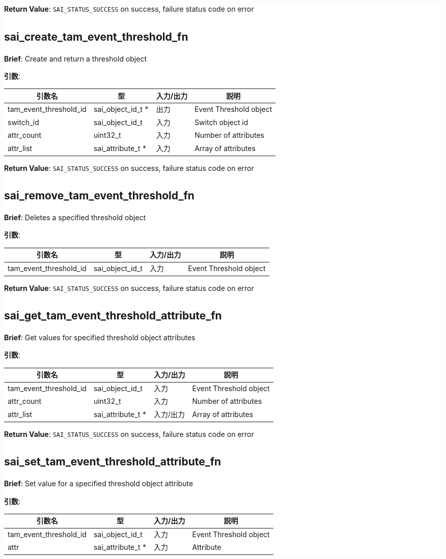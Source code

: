 **Return Value**: `SAI_STATUS_SUCCESS` on success, failure status code on error


## sai_create_tam_event_threshold_fn
**Brief**: Create and return a threshold object

**引数**:

| 引数名 | 型 | 入力/出力 | 説明 |
|--------|----------|-----------|------|
| tam_event_threshold_id | sai_object_id_t * | 出力 | Event Threshold object |
| switch_id | sai_object_id_t | 入力 | Switch object id |
| attr_count | uint32_t | 入力 | Number of attributes |
| attr_list | sai_attribute_t * | 入力 | Array of attributes |

**Return Value**: `SAI_STATUS_SUCCESS` on success, failure status code on error


## sai_remove_tam_event_threshold_fn
**Brief**: Deletes a specified threshold object

**引数**:

| 引数名 | 型 | 入力/出力 | 説明 |
|--------|----------|-----------|------|
| tam_event_threshold_id | sai_object_id_t | 入力 | Event Threshold object |

**Return Value**: `SAI_STATUS_SUCCESS` on success, failure status code on error


## sai_get_tam_event_threshold_attribute_fn
**Brief**: Get values for specified threshold object attributes

**引数**:

| 引数名 | 型 | 入力/出力 | 説明 |
|--------|----------|-----------|------|
| tam_event_threshold_id | sai_object_id_t | 入力 | Event Threshold object |
| attr_count | uint32_t | 入力 | Number of attributes |
| attr_list | sai_attribute_t * | 入力/出力 | Array of attributes |

**Return Value**: `SAI_STATUS_SUCCESS` on success, failure status code on error


## sai_set_tam_event_threshold_attribute_fn
**Brief**: Set value for a specified threshold object attribute

**引数**:

| 引数名 | 型 | 入力/出力 | 説明 |
|--------|----------|-----------|------|
| tam_event_threshold_id | sai_object_id_t | 入力 | Event Threshold object |
| attr | sai_attribute_t * | 入力 | Attribute |
